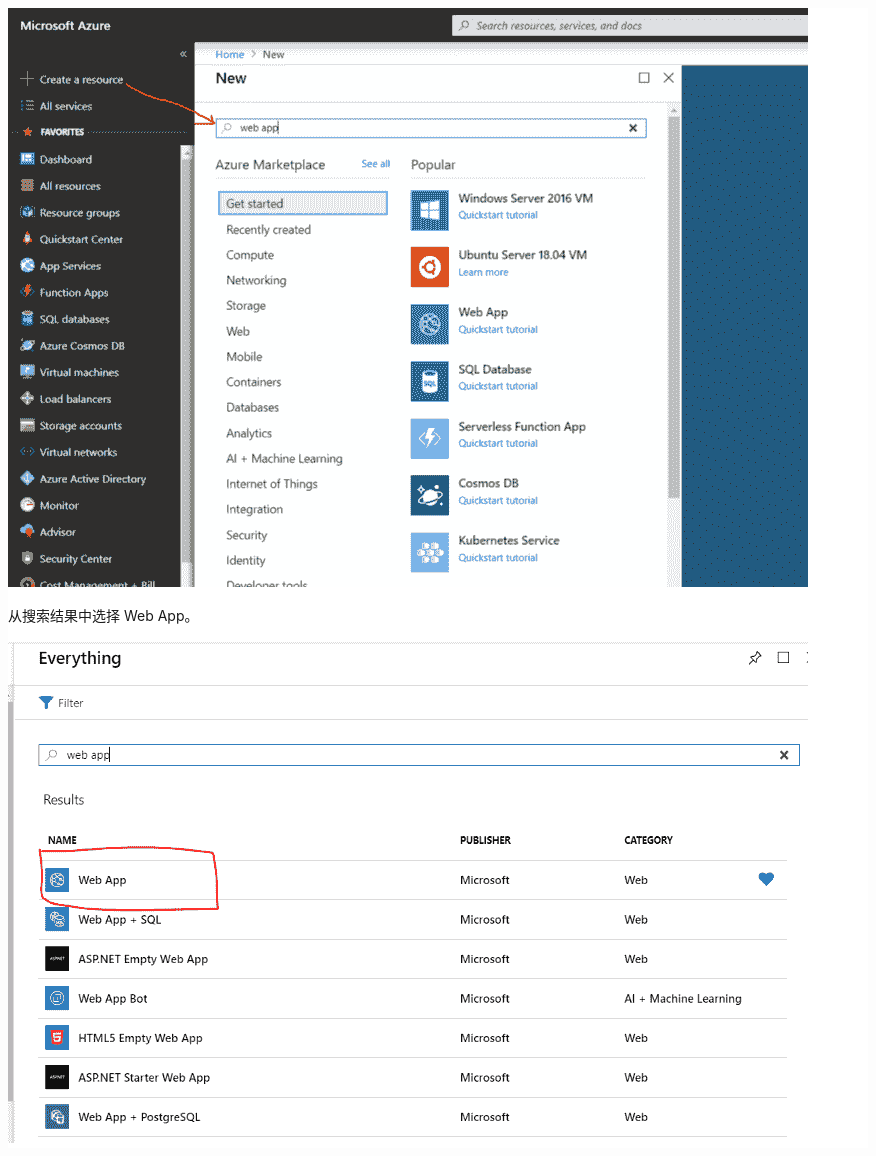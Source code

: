 ![IRuP2II13mElTOZKRDJP9tzRIsyz3yNoDtgz](img/a786a7488f4e94186e4ebd910589639c.png)

从搜索结果中选择 Web App。

![xKvK6yiE7T4GjMuPbG2NUyhvWXI65mzo3aOx](img/405b959cd3d104ffb640b328dd532f40.png)
